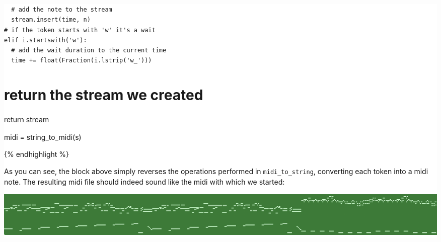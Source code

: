       # add the note to the stream
      stream.insert(time, n)
    # if the token starts with 'w' it's a wait
    elif i.startswith('w'):
      # add the wait duration to the current time
      time += float(Fraction(i.lstrip('w_')))
  # return the stream we created
  return stream

midi = string_to_midi(s)

{% endhighlight %}

As you can see, the block above simply reverses the operations performed in `midi_to_string`, converting each token into a midi note. The resulting midi file should indeed sound like the midi with which we started:

<div class='midi-block'>
  <img src='/assets/posts/markov-midi/images/ambrosia.png'>
  <div class='icon play-button'>
    <audio id='ambrosia-mp3' src='/assets/posts/markov-midi/mp3/ambrosia.mp3'></audio>